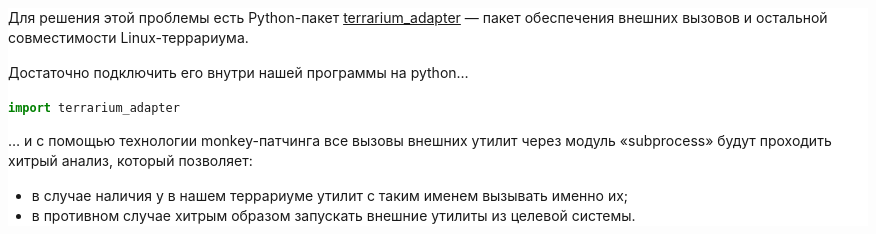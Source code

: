 Для решения этой проблемы  есть Python-пакет [terrarium_adapter](https://github.com/belonesox/terrarium_adapter) — пакет обеспечения внешних вызовов и остальной совместимости Linux-террариума.




Достаточно подключить его внутри нашей программы на python… 

```python
import terrarium_adapter
```

… и с помощью технологии monkey-патчинга все вызовы внешних утилит через модуль «subprocess» 
будут проходить хитрый анализ, который позволяет:
* в случае наличия у в нашем террариуме утилит с таким именем вызывать именно их;
* в противном случае хитрым образом запускать внешние утилиты из целевой системы.